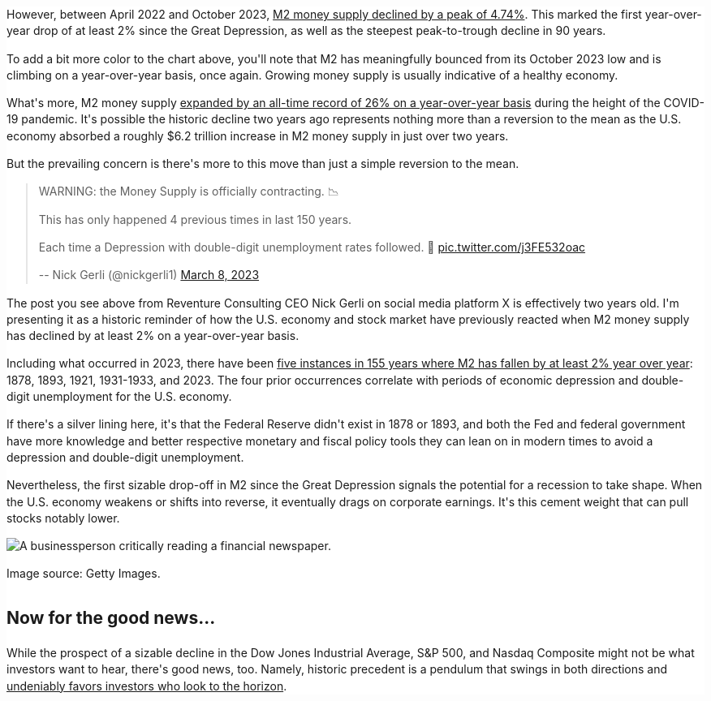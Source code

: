 However, between April 2022 and October 2023, [M2 money supply declined by a peak of 4.74%](https://www.fool.com/investing/2024/11/03/money-supply-great-depression-trouble-wall-street/). This marked the first year-over-year drop of at least 2% since the Great Depression, as well as the steepest peak-to-trough decline in 90 years.

To add a bit more color to the chart above, you'll note that M2 has meaningfully bounced from its October 2023 low and is climbing on a year-over-year basis, once again. Growing money supply is usually indicative of a healthy economy.

What's more, M2 money supply [expanded by an all-time record of 26% on a year-over-year basis](https://www.fool.com/investing/2023/05/11/money-supply-is-historic-big-move-for-stock-market/) during the height of the COVID-19 pandemic. It's possible the historic decline two years ago represents nothing more than a reversion to the mean as the U.S. economy absorbed a roughly $6.2 trillion increase in M2 money supply in just over two years.

But the prevailing concern is there's more to this move than just a simple reversion to the mean.

> WARNING: the Money Supply is officially contracting. 📉  
>   
> This has only happened 4 previous times in last 150 years.  
>   
> Each time a Depression with double-digit unemployment rates followed. 😬 [pic.twitter.com/j3FE532oac](https://t.co/j3FE532oac)
> 
> \-- Nick Gerli (@nickgerli1) [March 8, 2023](https://twitter.com/nickgerli1/status/1633536085308366866?ref_src=twsrc%5Etfw)

The post you see above from Reventure Consulting CEO Nick Gerli on social media platform X is effectively two years old. I'm presenting it as a historic reminder of how the U.S. economy and stock market have previously reacted when M2 money supply has declined by at least 2% on a year-over-year basis.

Including what occurred in 2023, there have been [five instances in 155 years where M2 has fallen by at least 2% year over year](https://www.fool.com/investing/2024/07/21/2-flawless-metrics-suggest-stock-market-can-plunge/): 1878, 1893, 1921, 1931-1933, and 2023. The four prior occurrences correlate with periods of economic depression and double-digit unemployment for the U.S. economy.

If there's a silver lining here, it's that the Federal Reserve didn't exist in 1878 or 1893, and both the Fed and federal government have more knowledge and better respective monetary and fiscal policy tools they can lean on in modern times to avoid a depression and double-digit unemployment.

Nevertheless, the first sizable drop-off in M2 since the Great Depression signals the potential for a recession to take shape. When the U.S. economy weakens or shifts into reverse, it eventually drags on corporate earnings. It's this cement weight that can pull stocks notably lower.

![A businessperson critically reading a financial newspaper. ](https://g.foolcdn.com/image/?url=https%3A%2F%2Fg.foolcdn.com%2Feditorial%2Fimages%2F809217%2Fbusinesswoman-reading-financial-newspaper-stocks-invest-money-getty.jpg&op=resize&w=700)

Image source: Getty Images.

Now for the good news...
------------------------

While the prospect of a sizable decline in the Dow Jones Industrial Average, S&P 500, and Nasdaq Composite might not be what investors want to hear, there's good news, too. Namely, historic precedent is a pendulum that swings in both directions and [undeniably favors investors who look to the horizon](https://www.fool.com/investing/2023/10/17/5-irrefutable-truths-of-investing-on-wall-street/).
